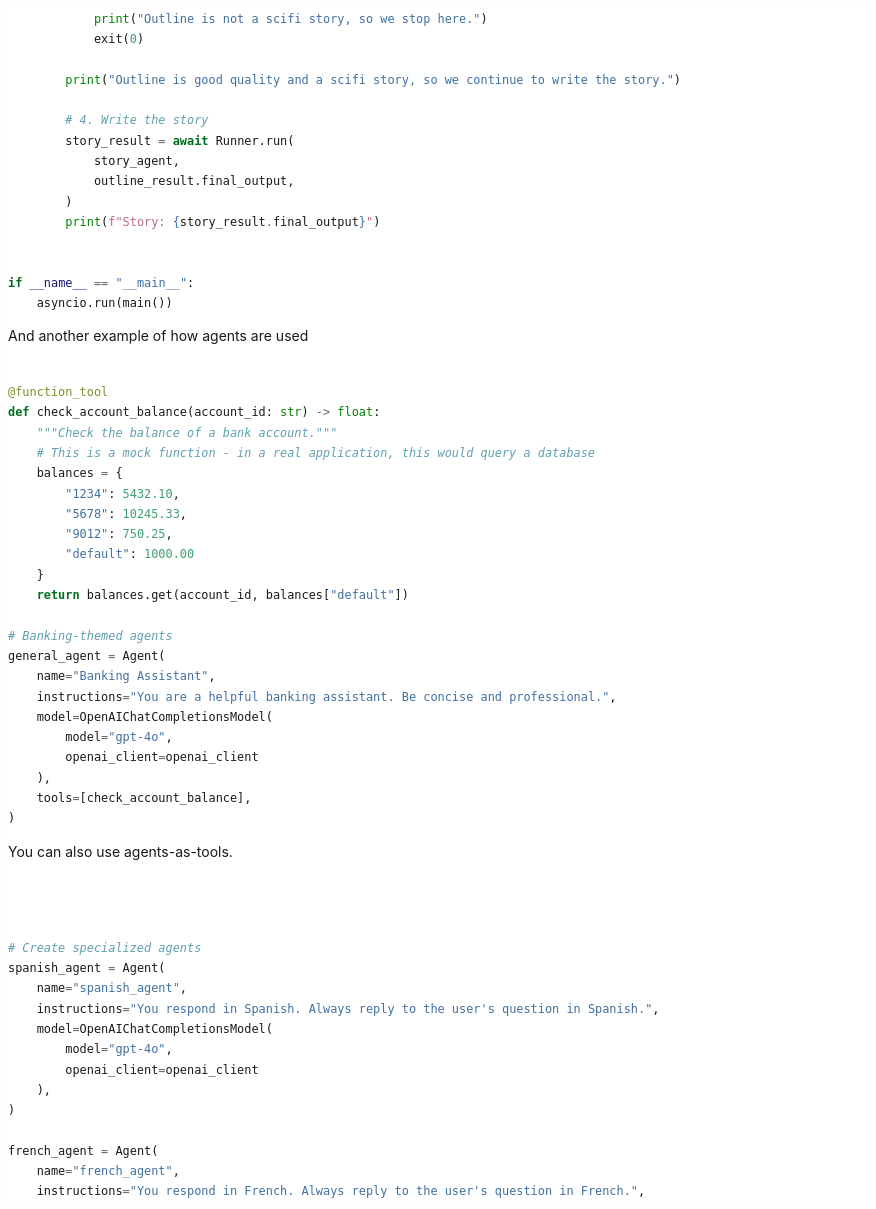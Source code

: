 ```agents-azure-openai-sdk-basic-deterministic.py
            print("Outline is not a scifi story, so we stop here.")
            exit(0)

        print("Outline is good quality and a scifi story, so we continue to write the story.")

        # 4. Write the story
        story_result = await Runner.run(
            story_agent,
            outline_result.final_output,
        )
        print(f"Story: {story_result.final_output}")


if __name__ == "__main__":
    asyncio.run(main())
```

And another example of how agents are used 

```agents-with-tool-calls-banking-demo.py

@function_tool
def check_account_balance(account_id: str) -> float:
    """Check the balance of a bank account."""
    # This is a mock function - in a real application, this would query a database
    balances = {
        "1234": 5432.10,
        "5678": 10245.33,
        "9012": 750.25,
        "default": 1000.00
    }
    return balances.get(account_id, balances["default"])

# Banking-themed agents
general_agent = Agent(
    name="Banking Assistant",
    instructions="You are a helpful banking assistant. Be concise and professional.",
    model=OpenAIChatCompletionsModel(
        model="gpt-4o",
        openai_client=openai_client
    ),
    tools=[check_account_balance],
)

```

You can also use agents-as-tools. 

```agents-as-tools.py



# Create specialized agents
spanish_agent = Agent(
    name="spanish_agent",
    instructions="You respond in Spanish. Always reply to the user's question in Spanish.",
    model=OpenAIChatCompletionsModel(
        model="gpt-4o",
        openai_client=openai_client
    ),
)

french_agent = Agent(
    name="french_agent",
    instructions="You respond in French. Always reply to the user's question in French.",
```